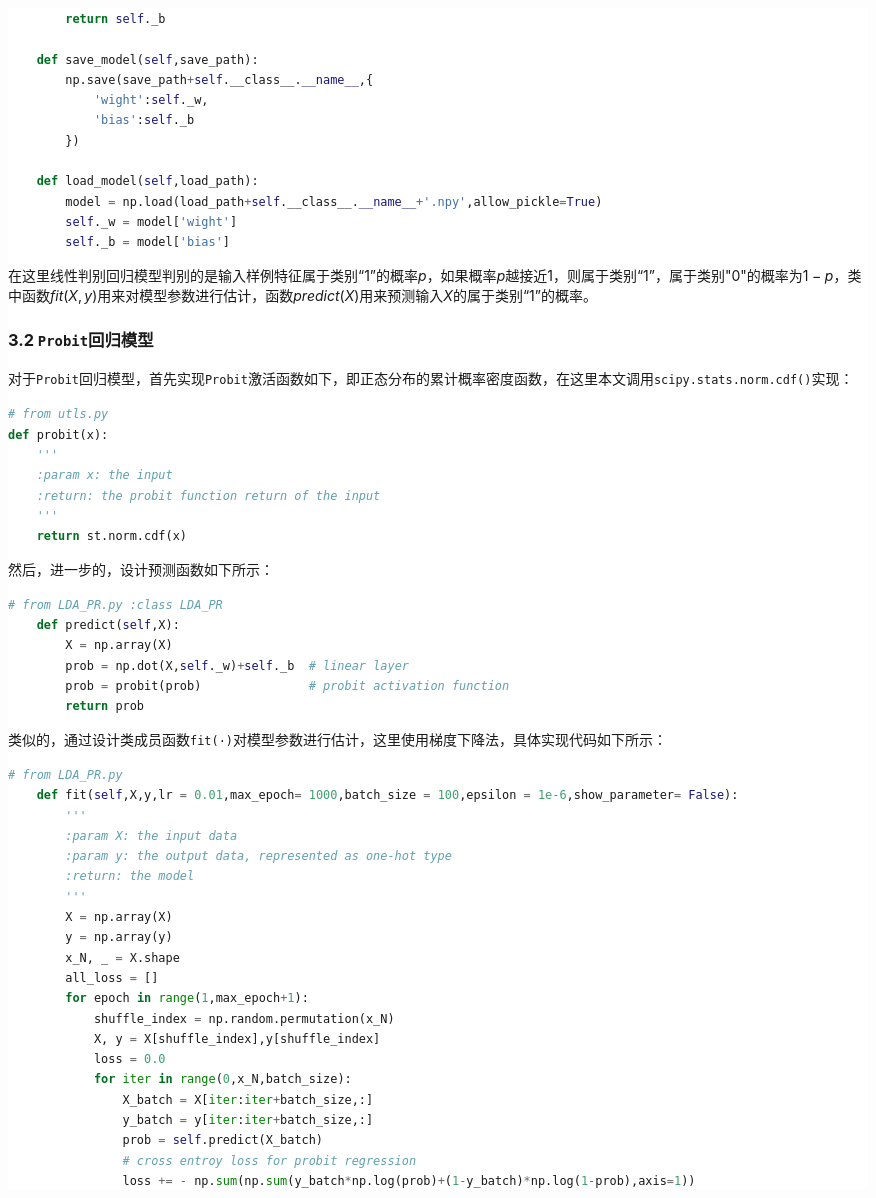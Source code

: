 ```python
        return self._b
    
    def save_model(self,save_path):
        np.save(save_path+self.__class__.__name__,{
            'wight':self._w,
            'bias':self._b
        })

    def load_model(self,load_path):
        model = np.load(load_path+self.__class__.__name__+'.npy',allow_pickle=True)
        self._w = model['wight']
        self._b = model['bias']
```

在这里线性判别回归模型判别的是输入样例特征属于类别“1”的概率$p$，如果概率$p$越接近1，则属于类别“1”，属于类别"0"的概率为$1-p$，类中函数$fit(X, y)$用来对模型参数进行估计，函数$predict(X)$用来预测输入$X$的属于类别“1”的概率。

### 3.2 `Probit`回归模型

对于`Probit`回归模型，首先实现`Probit`激活函数如下，即正态分布的累计概率密度函数，在这里本文调用`scipy.stats.norm.cdf()`实现：

```python
# from utls.py
def probit(x):
    '''
    :param x: the input
    :return: the probit function return of the input
    '''
    return st.norm.cdf(x)
```

然后，进一步的，设计预测函数如下所示：

```python
# from LDA_PR.py :class LDA_PR 
	def predict(self,X):
        X = np.array(X)
        prob = np.dot(X,self._w)+self._b  # linear layer
        prob = probit(prob)               # probit activation function
        return prob
```

类似的，通过设计类成员函数`fit(·)`对模型参数进行估计，这里使用梯度下降法，具体实现代码如下所示：

```python
# from LDA_PR.py
	def fit(self,X,y,lr = 0.01,max_epoch= 1000,batch_size = 100,epsilon = 1e-6,show_parameter= False):
        '''
        :param X: the input data
        :param y: the output data, represented as one-hot type
        :return: the model
        '''
        X = np.array(X)
        y = np.array(y)
        x_N, _ = X.shape
        all_loss = []
        for epoch in range(1,max_epoch+1):
            shuffle_index = np.random.permutation(x_N)
            X, y = X[shuffle_index],y[shuffle_index]
            loss = 0.0
            for iter in range(0,x_N,batch_size):
                X_batch = X[iter:iter+batch_size,:]
                y_batch = y[iter:iter+batch_size,:]
                prob = self.predict(X_batch)
                # cross entroy loss for probit regression
                loss += - np.sum(np.sum(y_batch*np.log(prob)+(1-y_batch)*np.log(1-prob),axis=1))
```